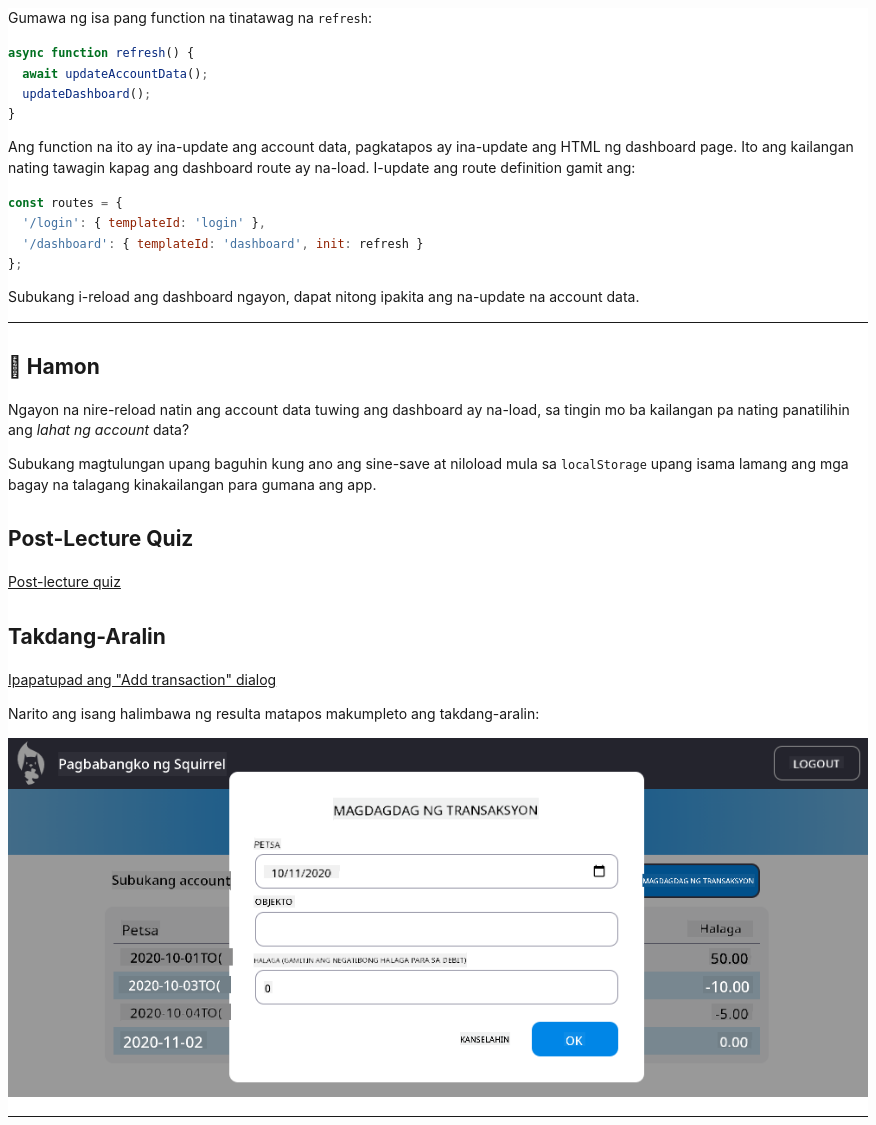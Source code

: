 Gumawa ng isa pang function na tinatawag na `refresh`:

```js
async function refresh() {
  await updateAccountData();
  updateDashboard();
}
```

Ang function na ito ay ina-update ang account data, pagkatapos ay ina-update ang HTML ng dashboard page. Ito ang kailangan nating tawagin kapag ang dashboard route ay na-load. I-update ang route definition gamit ang:

```js
const routes = {
  '/login': { templateId: 'login' },
  '/dashboard': { templateId: 'dashboard', init: refresh }
};
```

Subukang i-reload ang dashboard ngayon, dapat nitong ipakita ang na-update na account data.

---

## 🚀 Hamon

Ngayon na nire-reload natin ang account data tuwing ang dashboard ay na-load, sa tingin mo ba kailangan pa nating panatilihin ang *lahat ng account* data?

Subukang magtulungan upang baguhin kung ano ang sine-save at niloload mula sa `localStorage` upang isama lamang ang mga bagay na talagang kinakailangan para gumana ang app.

## Post-Lecture Quiz
[Post-lecture quiz](https://ff-quizzes.netlify.app/web/quiz/48)

## Takdang-Aralin

[Ipapatupad ang "Add transaction" dialog](assignment.md)

Narito ang isang halimbawa ng resulta matapos makumpleto ang takdang-aralin:

![Screenshot na nagpapakita ng halimbawa ng "Add transaction" dialog](../../../../translated_images/dialog.93bba104afeb79f12f65ebf8f521c5d64e179c40b791c49c242cf15f7e7fab15.tl.png)

---